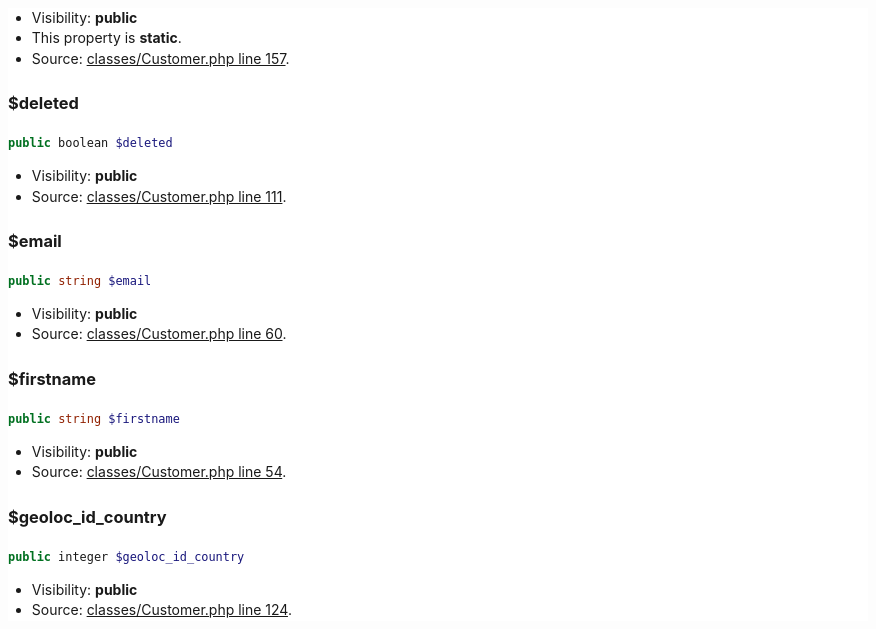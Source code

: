 


* Visibility: **public**
* This property is **static**.
* Source: [classes/Customer.php line 157](https://github.com/PrestaShop/PrestaShop/blob/1.6.0.1/classes/Customer.php#L157).


### <a name="property-$deleted"></a>$deleted

```php
public boolean $deleted
```





* Visibility: **public**
* Source: [classes/Customer.php line 111](https://github.com/PrestaShop/PrestaShop/blob/1.6.0.1/classes/Customer.php#L111).


### <a name="property-$email"></a>$email

```php
public string $email
```





* Visibility: **public**
* Source: [classes/Customer.php line 60](https://github.com/PrestaShop/PrestaShop/blob/1.6.0.1/classes/Customer.php#L60).


### <a name="property-$firstname"></a>$firstname

```php
public string $firstname
```





* Visibility: **public**
* Source: [classes/Customer.php line 54](https://github.com/PrestaShop/PrestaShop/blob/1.6.0.1/classes/Customer.php#L54).


### <a name="property-$geoloc_id_country"></a>$geoloc_id_country

```php
public integer $geoloc_id_country
```





* Visibility: **public**
* Source: [classes/Customer.php line 124](https://github.com/PrestaShop/PrestaShop/blob/1.6.0.1/classes/Customer.php#L124).
